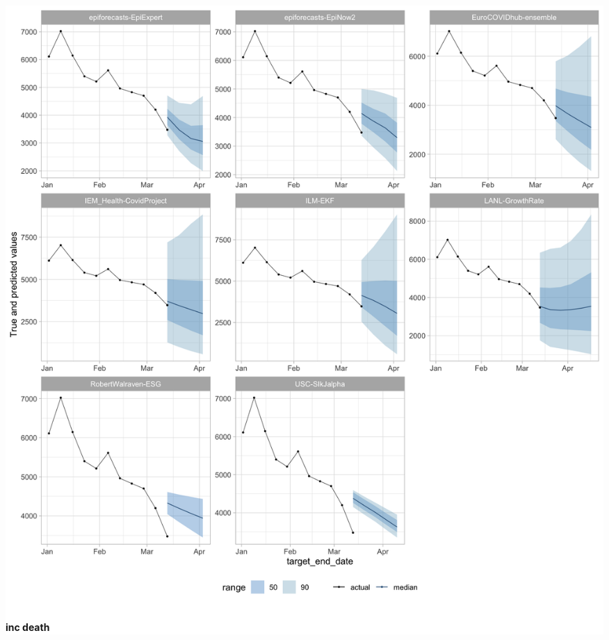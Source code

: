 <p><img src="evaluation_files/figure-html/prediction-plots-97.png" width="960" /></p>
</div>
<div id="inc-death-48" class="section level4">
<h4>inc death</h4>